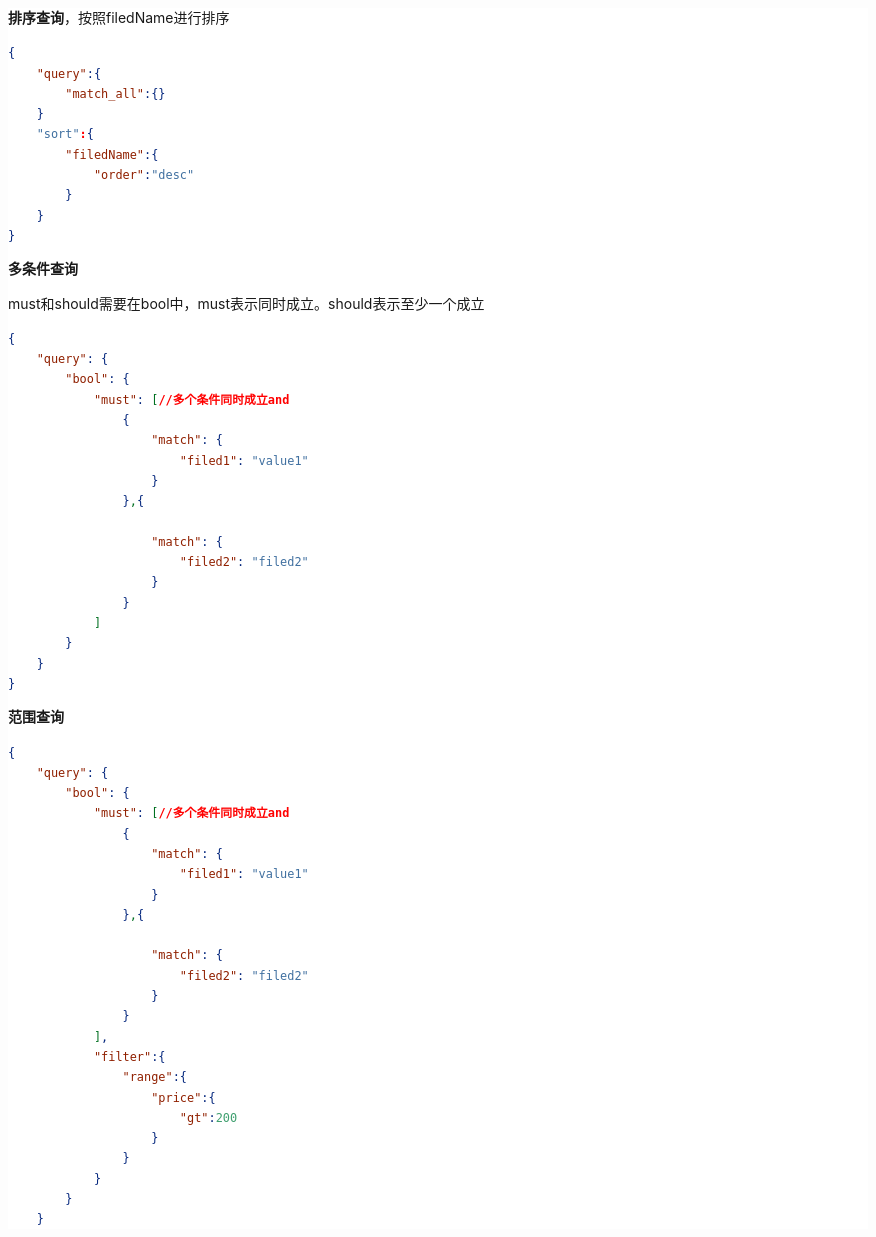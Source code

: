 **排序查询**，按照filedName进行排序

```json
{
    "query":{
        "match_all":{}
    }
    "sort":{
    	"filedName":{
    		"order":"desc"
		}
	}
}
```

**多条件查询**

must和should需要在bool中，must表示同时成立。should表示至少一个成立

```json
{
    "query": {
        "bool": {
            "must": [//多个条件同时成立and
                { 
                    "match": {
                        "filed1": "value1"
                    }
                },{
                    
                    "match": {
                        "filed2": "filed2"
                    }
                }
            ]
        }
    }
}
```

**范围查询**

```json
{
    "query": {
        "bool": {
            "must": [//多个条件同时成立and
                { 
                    "match": {
                        "filed1": "value1"
                    }
                },{
                    
                    "match": {
                        "filed2": "filed2"
                    }
                }
            ],
            "filter":{
                "range":{
                    "price":{
                        "gt":200
                    }
                }
            }
        }
    }
```